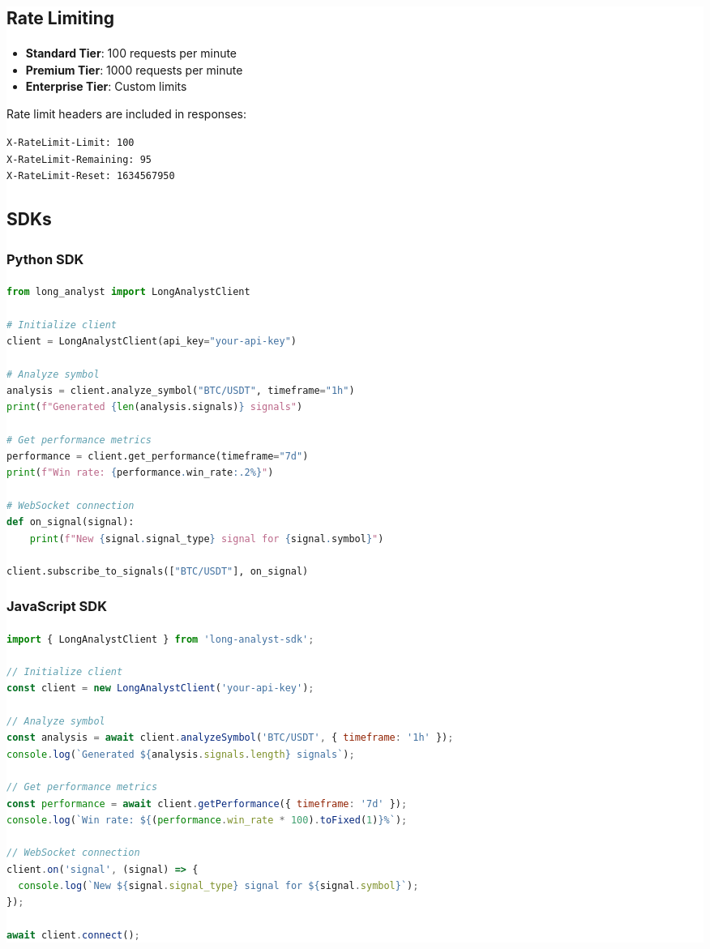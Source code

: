 ## Rate Limiting

- **Standard Tier**: 100 requests per minute
- **Premium Tier**: 1000 requests per minute
- **Enterprise Tier**: Custom limits

Rate limit headers are included in responses:
```
X-RateLimit-Limit: 100
X-RateLimit-Remaining: 95
X-RateLimit-Reset: 1634567950
```

## SDKs

### Python SDK
```python
from long_analyst import LongAnalystClient

# Initialize client
client = LongAnalystClient(api_key="your-api-key")

# Analyze symbol
analysis = client.analyze_symbol("BTC/USDT", timeframe="1h")
print(f"Generated {len(analysis.signals)} signals")

# Get performance metrics
performance = client.get_performance(timeframe="7d")
print(f"Win rate: {performance.win_rate:.2%}")

# WebSocket connection
def on_signal(signal):
    print(f"New {signal.signal_type} signal for {signal.symbol}")

client.subscribe_to_signals(["BTC/USDT"], on_signal)
```

### JavaScript SDK
```javascript
import { LongAnalystClient } from 'long-analyst-sdk';

// Initialize client
const client = new LongAnalystClient('your-api-key');

// Analyze symbol
const analysis = await client.analyzeSymbol('BTC/USDT', { timeframe: '1h' });
console.log(`Generated ${analysis.signals.length} signals`);

// Get performance metrics
const performance = await client.getPerformance({ timeframe: '7d' });
console.log(`Win rate: ${(performance.win_rate * 100).toFixed(1)}%`);

// WebSocket connection
client.on('signal', (signal) => {
  console.log(`New ${signal.signal_type} signal for ${signal.symbol}`);
});

await client.connect();
```

